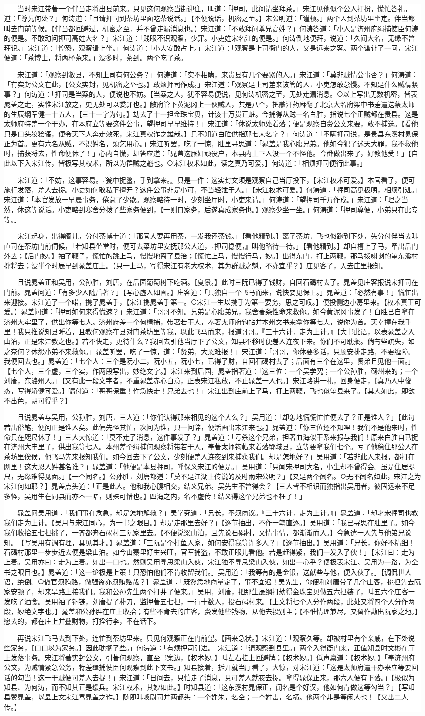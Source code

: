 
　　当时宋江带著一个伴当走将出县前来。只见这何观察当街迎住，叫道：「押司，此间请坐拜茶。」宋江见他似个公人打扮，慌忙答礼，道：「尊兄何处？」何涛道：「且请押司到茶坊里面吃茶说话。」【不便说话，机密之至。】宋公明道：「谨领。」两个人到茶坊里坐定。伴当都叫去门前等候。【伴当都回避过，机密之至，并不曾走漏消息也。】宋江道：「不敢拜问尊兄高姓？」何涛答道：「小人是济州府缉捕使臣何涛的便是。不敢动问押司高姓大名？」宋江道：「贱眼不识观察，少罪。小吏姓宋名江的便是。」何涛倒地便拜，说道：「久闻大名，无缘不曾拜识。」宋江道：「惶恐，观察请上坐。」何涛道：「小人安敢占上。」宋江道：「观察是上司衙门的人，又是远来之客。两个谦让了一回，宋江便道：「茶博士，将两杯茶来。」没多时，茶到。两个吃了茶。


　　宋江道：「观察到敝县，不知上司有何公务？」何涛道：「实不相瞒，来贵县有几个要紧的人。」宋江道：「莫非贼情公事否？」何涛道：「有实封公文在此，【公文实封，见机密之至也。】敢烦押司作成。」宋江道：「观察是上司差来该管的人，小吏怎敢怠慢。不知是什么贼情紧事？」何涛道：「押司是当案的人，便说也不妨。【当案之人，犹不容易便说，见何涛机密之至，无处走漏消息。○以上写出无数机密，皆表晁盖之走，实惟宋江放之，更无处可以委罪也。】敝府管下黄泥冈上一伙贼人，共是八个，把蒙汗药麻翻了北京大名府梁中书差遣送蔡太师的生辰纲军健一十五人，【三十一字为句。】劫去了十一担金珠宝贝，计该十万贯正赃。今捕得从贼一名白胜，指说七个正贼都在贵县。这是太师府特差一个干办，在本府立等要这件公事，望押司早早维持！」宋江道：「休说太师处着落；便是观察自赍公文来要，敢不捕送。【看他只是口头狡狯语，便令天下人奔走效死，宋江真权诈之雄哉。】只不知道白胜供指那七人名字？」何涛道：「不瞒押司说，是贵县东溪村晁保正为首。更有六名从贼，不识姓名，烦乞用心。」宋江听罢，吃了一惊，肚里寻思道：「晁盖是我心腹兄弟。他如今犯了迷天大罪，我不救他时，捕获将去，性命便休了！」心内自慌，却答应道：「晁盖这厮奸顽役户，本县内上下人没一个不怪他。今番做出来了，好教他受！」【自此以下入宋江传，皆极写其权术，所以为群贼之魁也。○宋江权术如此，读之真乃可爱。】何涛道：「相烦押司便行此事。」


　　宋江道：「不妨，这事容易。『瓮中捉鳖，手到拿来。』只是一件：这实封文须是观察自己当厅投下，【宋江权术可爱。】本官看了，便可施行发落，差人去捉。小吏如何敢私下擅开？这件公事非是小可，不当轻泄于人。」【宋江权术可爱。】何涛道：「押司高见极明，相烦引进。」宋江道：「本官发放一早晨事务，倦怠了少歇。观察略待一时，少刻坐厅时，小吏来请。」何涛道：「望押司千万作成。」宋江道：「理之当然，休这等说话。小吏略到寒舍分拨了些家务便到，【一则曰家务，后遂真成家务也。】观察少坐一坐。」何涛道：「押司尊便，小弟只在此专等。」


　　宋江起身，出得阁儿，分付茶博士道：「那官人要再用茶，一发我还茶钱。」【看他精到。】离了茶坊，飞也似跑到下处，先分付伴当去叫直司在茶坊门前伺候，「若知县坐堂时，便可去菜坊里安抚那公人道，『押司稳便，』叫他略待一待。」【看他精到。】却自槽上了马，牵出后门外去；【后门妙。】袖了鞭子，慌忙的跳上马，慢慢地离了县治；【慌忙上马，慢慢行马，妙。】出得东门，打上两鞭，那马拨喇喇的望东溪村撺将去；没半个时辰早到晁盖庄上。【只一上马，写得宋江有老大权术，其为群贼之魁，不亦宜乎？】庄见客了，入去庄里报知。


　　且说晁盖正和吴用，公孙胜，刘唐，在后园葡萄树下吃酒。【夏景。】此时三阮已得了钱财，自回石碣村去了。晁盖见庄客报说宋押司在门前。晁盖问道：「有多少人随后著？」【写心虚人如画。】庄客道：「只独自一个飞马而来，说快要见保正。」晁盖道：「必然有事！」慌忙出来迎接。宋江道了一个喏，携了晁盖手，【宋江携晁盖手第一。○宋江一生以携手为第一要务，思之可叹。】便投侧边小房里来。【权术真正可爱。】晁盖问道：「押司如何来得慌速？」宋江道：「哥哥不知。兄弟是心腹弟兄，我舍著条性命来救你。如今黄泥冈事发了！白胜已自拿在济州大牢里了，供出你等七人。济州府差一个何缉捕，带著若干人，奉著太师府钧帖并本州文书来拿你等七人，说你为首。天幸撞在我手里！我只推说知县睡着，且教何观察在县对门茶坊里等我，以此飞马而来，报道哥哥。『三十六计，走为上计。』【大书此语，以表晁盖之入山泊，正是宋江教之也。】若不快走，更待什么？我回去引他当厅下了公文，知县不移时便差人连夜下来。你们不可耽搁。倘有些疏失，如之奈何？休怨小弟不来救你。」晁盖听罢，吃了一惊，道：「贤弟，大恩难报！」宋江道：「哥哥，你休要多话，只顾安排走路，不要缠障。我便回去也。」晁盖道：「七个人：三个是阮小二，阮小五，阮小七，已得了财，自回石碣村去了；后面有三个在这里，贤弟且见他一面。」【七个人，三个虚，三个实，作两段写出，妙绝文字。】宋江来到后园，晁盖指著道：「这三位：一个吴学究；一个公孙胜，蓟州来的；一个刘唐，东潞州人。」【又有此一段文字者，不重晁盖赤心白意，正表宋江私放，不止晁盖一人也。】宋江略讲一礼，回身便走，【真乃人中俊杰，写得矫健可爱。】嘱付道：「哥哥保重！作急快走！兄弟去也！」宋江出到庄前上了马，打上两鞭，飞也似望县来了。【其人如此，即欲不出色，胡可得乎？】


　　且说晁盖与吴用，公孙胜，刘唐，三人道：「你们认得那来相见的这个人么？」吴用道：「却怎地慌慌忙忙便去了？正是谁人？」【此句若出俗笔，便问正是谁人矣。此偏先怪其忙，次问为谁，只一问辞，便活画出宋江来也。】晁盖道：「你三位还不知哩！我们不是他来时，性命只在咫尺休了！」三人大惊道：「莫不走了消息，这件事发了？」晁盖道：「亏杀这个兄弟，担著血海似干系来报与我们！原来白胜自已捉在济州大牢里了，供出我等七人。本州差个缉捕何观察将带若干人，奉著太师钧帖来着落郓城县，立等要拿我们七个。亏了他稳住那公人在茶坊里俟候，他飞马先来报知我们。如今回去下了公文，少刻便差人连夜到来捕获我们。却是怎地好？」吴用道：「若非此人来报，都打在网里！这大恩人姓甚名谁？」晁盖道：「他便是本县押司，呼保义宋江的便是。」吴用道：「只闻宋押司大名，小生却不曾得会。虽是住居咫尺，无缘难得见面。」【一个闻名。】公孙胜，刘唐都道：「莫不是江湖上传说的及时雨宋公明？」【又是两个闻名。○无不闻名如此，宋江之为宋江何如耶？】晁盖点头道：「正是此人。他和我心腹相交，结义兄弟。吴先生不曾得会？【三人皆不相识而独指出吴用者，彼固远来不足多怪，吴用生在同县而亦不一晤，则殊可惜也。】四海之内，名不虚传！结义得这个兄弟也不枉了！」


　　晁盖问吴用道：「我们事在危急，却是怎地解救？」吴学究道：「兄长，不须商议。『三十六计，走为上计。』」晁盖道：「却才宋押司也教我们走为上计。【吴用与宋江同心，为一书之眼目。】却是走那里去好？」【逐节抽出，不作一笔直逐。】吴用道：「我已寻思在肚里了。如今我们收拾五七担挑了，一齐都奔石碣村三阮家里去。【不便说梁山泊，且先说石碣村，文情事情，都渐渐而入。】今急遣一人先与他弟兄说知。」【写吴用有调有理，具见其才。】晁盖道：「三阮是个打鱼人家，如何安得我等许多人？」【逐节抽出。】吴用道：「兄长，你好不精细！石碣村那里一步步近去便是梁山泊。如今山寨里好生兴旺，官军捕盗，不敢正眼儿看他。若是赶得紧，我们一发入了伙！」【宋江曰：走为上着。吴用亦曰：走为上着。如出一口也。然则吴用寻思梁山入伙，宋江独不寻思梁山入伙，如出一心乎？便极表宋江、吴用为一路，为全书之眼目也。】晁盖道：「这一论极是上策！只恐怕他们不肯收留我们。」吴用道：「我等有的是金银，送献些与他，便入伙了。」【调侃世人语，绝倒。○做官须贿赂，做强盗亦须贿赂哉？】晁盖道：「既然恁地商量定了，事不宜迟！吴先生，你便和刘唐带了几个庄客，挑担先去阮家安顿了，却来旱路上接我们。我和公孙先生两个打并了便来。」吴用，刘唐，把那生辰纲打劫得金珠宝贝做五六担装了，叫五六个庄客一发吃了酒食。吴用袖了铜链，刘唐提了朴刀，监押著五七担，一行十数人，投石碣村来。【上文将七个人分作两段，此处又将四个人分作两段，妙绝文字也。】晁盖和公孙胜在庄上收拾；有些不肯去的庄客，赍发他些钱物，从他去投别主；【不惟情理兼尽，又留作勘出阮家之地。】愿去的，都在庄上并叠财物，打拴行李，不在话下。


　　再说宋江飞马去到下处，连忙到茶坊里来。只见何观察正在门前望。【画来急状。】宋江道：「观察久等。却被村里有个亲戚，在下处说些家务，【口口以为家务。】因此耽搁了些。」何涛道：「有烦押司引进。」宋江道：「请观察到县里。」两个入得衙门来，正值知县时文彬在厅上发落事务。宋江将著实封公文，引著何观察，直至书案边，【权术妙。】叫左右挂上回避牌；【权术妙。】低声禀道：【权术妙。】「奉济州府公文，为贼情紧急公务，特差缉捕使臣何观察到此下文书。」知县接着，拆开就当厅看了，大惊，对宋江道：「这是太师府遣干办来立等要回话的勾当！这一干贼便可差人去捉！」宋江道：「日间去，只怕走了消息，只可差人就夜去捉。拿得晁保正来，那六人便有下落。」【极似为知县、为何涛，而不知其正是缓兵。宋江权术，其妙如此。】时知县道：「这东溪村晁保正，闻名是个好汉，他如何肯做这等勾当？」【写知县赞晁盖，以显上文宋江骂晁盖之诈。】随即叫唤尉司并两都头：一个姓朱，名仝；一个姓雷，名横。他两个非是等闲人也！【又出二人传。】
